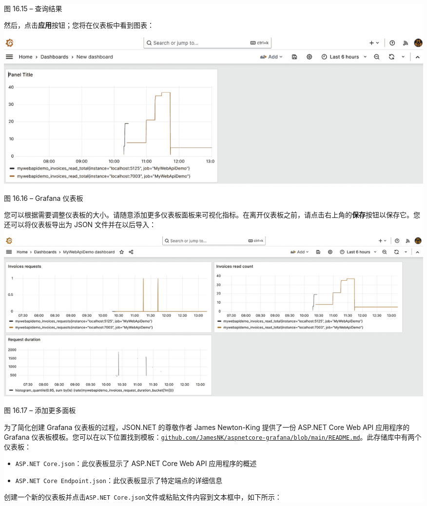 图 16.15 – 查询结果

然后，点击**应用**按钮；您将在仪表板中看到图表：

![图 16.16 – Grafana 仪表板](img/B18971_16_16.jpg)

图 16.16 – Grafana 仪表板

您可以根据需要调整仪表板的大小。请随意添加更多仪表板面板来可视化指标。在离开仪表板之前，请点击右上角的**保存**按钮以保存它。您还可以将仪表板导出为 JSON 文件并在以后导入：

![图 16.17 – 添加更多面板](img/B18971_16_17.jpg)

图 16.17 – 添加更多面板

为了简化创建 Grafana 仪表板的过程，JSON.NET 的尊敬作者 James Newton-King 提供了一份 ASP.NET Core Web API 应用程序的 Grafana 仪表板模板。您可以在以下位置找到模板：[`github.com/JamesNK/aspnetcore-grafana/blob/main/README.md`](https://github.com/JamesNK/aspnetcore-grafana/blob/main/README.md)。此存储库中有两个仪表板：

+   `ASP.NET Core.json`：此仪表板显示了 ASP.NET Core Web API 应用程序的概述

+   `ASP.NET Core Endpoint.json`：此仪表板显示了特定端点的详细信息

创建一个新的仪表板并点击`ASP.NET Core.json`文件或粘贴文件内容到文本框中，如下所示：

